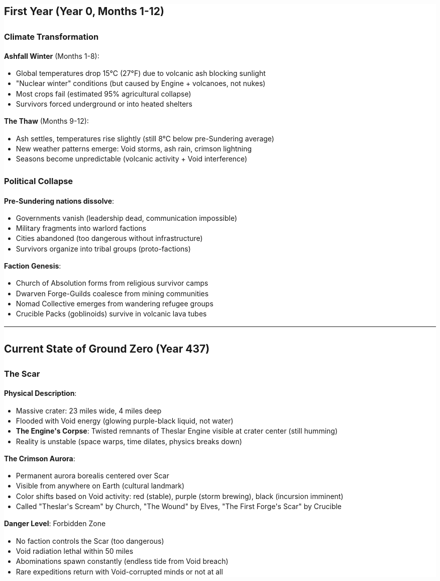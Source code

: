 
## First Year (Year 0, Months 1-12)

### Climate Transformation

**Ashfall Winter** (Months 1-8):
- Global temperatures drop 15°C (27°F) due to volcanic ash blocking sunlight
- "Nuclear winter" conditions (but caused by Engine + volcanoes, not nukes)
- Most crops fail (estimated 95% agricultural collapse)
- Survivors forced underground or into heated shelters

**The Thaw** (Months 9-12):
- Ash settles, temperatures rise slightly (still 8°C below pre-Sundering average)
- New weather patterns emerge: Void storms, ash rain, crimson lightning
- Seasons become unpredictable (volcanic activity + Void interference)

### Political Collapse

**Pre-Sundering nations dissolve**:
- Governments vanish (leadership dead, communication impossible)
- Military fragments into warlord factions
- Cities abandoned (too dangerous without infrastructure)
- Survivors organize into tribal groups (proto-factions)

**Faction Genesis**:
- Church of Absolution forms from religious survivor camps
- Dwarven Forge-Guilds coalesce from mining communities
- Nomad Collective emerges from wandering refugee groups
- Crucible Packs (goblinoids) survive in volcanic lava tubes

---

## Current State of Ground Zero (Year 437)

### The Scar

**Physical Description**:
- Massive crater: 23 miles wide, 4 miles deep
- Flooded with Void energy (glowing purple-black liquid, not water)
- **The Engine's Corpse**: Twisted remnants of Theslar Engine visible at crater center (still humming)
- Reality is unstable (space warps, time dilates, physics breaks down)

**The Crimson Aurora**:
- Permanent aurora borealis centered over Scar
- Visible from anywhere on Earth (cultural landmark)
- Color shifts based on Void activity: red (stable), purple (storm brewing), black (incursion imminent)
- Called "Theslar's Scream" by Church, "The Wound" by Elves, "The First Forge's Scar" by Crucible

**Danger Level**: Forbidden Zone
- No faction controls the Scar (too dangerous)
- Void radiation lethal within 50 miles
- Abominations spawn constantly (endless tide from Void breach)
- Rare expeditions return with Void-corrupted minds or not at all
